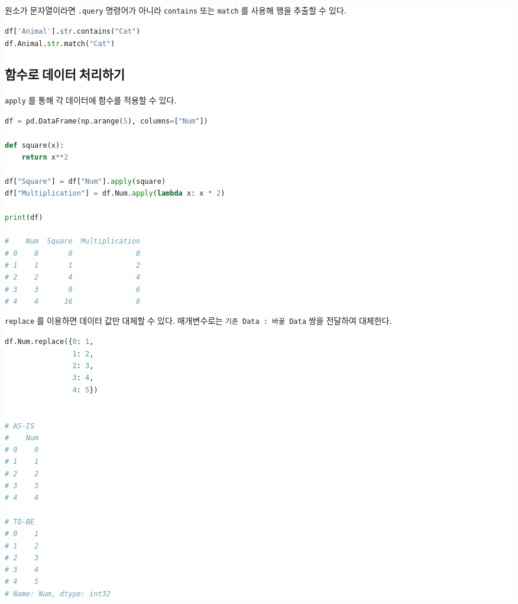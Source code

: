 원소가 문자열이라면 `.query` 명령어가 아니라 `contains` 또는 `match` 를 사용해 행을 추출할 수 있다.

```python
df['Animal'].str.contains("Cat")
df.Animal.str.match("Cat")
```

## 함수로 데이터 처리하기

`apply` 를 통해 각 데이터에 함수를 적용할 수 있다.

```python
df = pd.DataFrame(np.arange(5), columns=["Num"])

def square(x):
    return x**2

df["Square"] = df["Num"].apply(square)
df["Multiplication"] = df.Num.apply(lambda x: x * 2)

print(df)

#    Num  Square  Multiplication
# 0    0       0               0
# 1    1       1               2
# 2    2       4               4
# 3    3       9               6
# 4    4      16               8
```

`replace` 를 이용하면 데이터 값만 대체할 수 있다. 매개변수로는 `기존 Data : 바꿀 Data` 쌍을 전달하여 대체한다.

```python
df.Num.replace({0: 1, 
                1: 2, 
                2: 3, 
                3: 4,
                4: 5})


# AS-IS
#    Num 
# 0    0
# 1    1
# 2    2
# 3    3
# 4    4

# TO-BE
# 0    1
# 1    2
# 2    3
# 3    4
# 4    5
# Name: Num, dtype: int32
```
